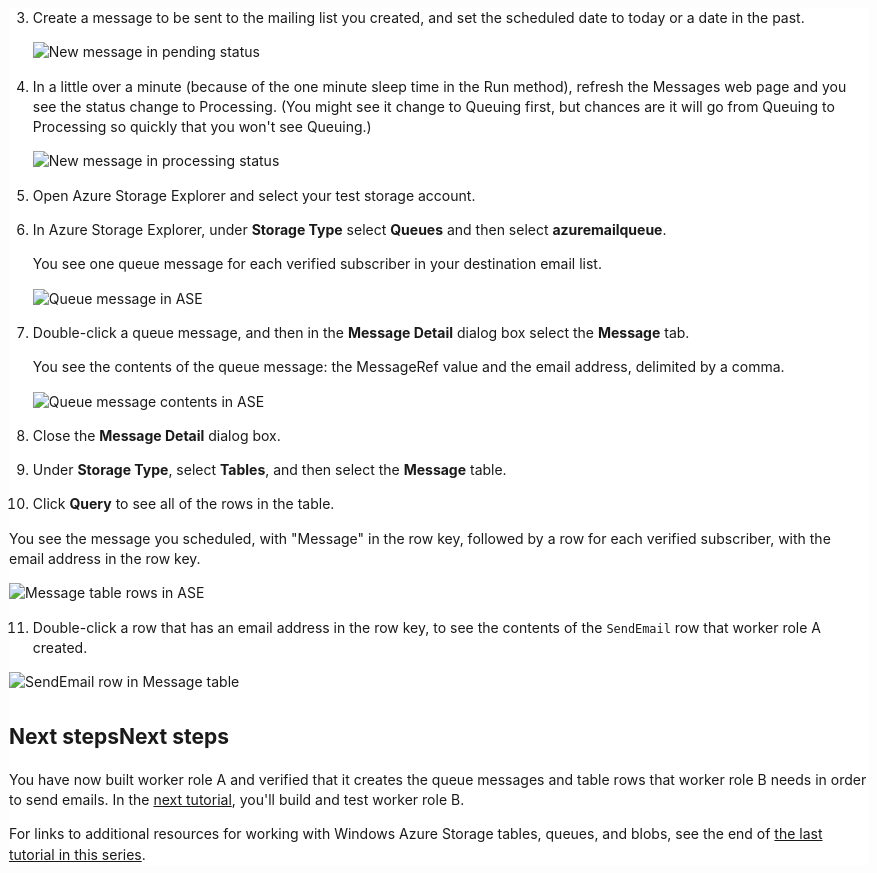 3. Create a message to be sent to the mailing list you created, and set the scheduled date to today or a date in the past.

   ![New message in pending status][mtas-worker-a-test-pending]

4. In a little over a minute (because of the one minute sleep time in the Run method), refresh the Messages web page and you see the status change to Processing. (You might see it change to Queuing first, but chances are it will go from Queuing to Processing so quickly that you won't see Queuing.)

   ![New message in processing status][mtas-worker-a-test-processing]

5. Open Azure Storage Explorer and select your test storage account.

6. In Azure Storage Explorer, under **Storage Type** select **Queues** and then select **azuremailqueue**.

   You see one queue message for each verified subscriber in your destination email list.

   ![Queue message in ASE][mtas-worker-a-tst-ase-queue]

7. Double-click a queue message, and then in the **Message Detail** dialog box select the **Message** tab.

    You see the contents of the queue message: the MessageRef value and the email address, delimited by a comma.

   ![Queue message contents in ASE][mtas-worker-a-tst-ase-queue-detail]

8. Close the **Message Detail** dialog box.

9. Under **Storage Type**, select **Tables**, and then select the **Message** table.

10. Click **Query** to see all of the rows in the table.

   You see the message you scheduled, with "Message" in the row key, followed by a row for each verified subscriber, with the email address in the row key.

   ![Message table rows in ASE][mtas-worker-a-test-ase-message-table]

11. Double-click a row that has an email address in the row key, to see the contents of the `SendEmail` row that worker role A created.

   ![SendEmail row in Message table][mtas-worker-a-test-ase-sendemail-row]

<h2><a name="nextsteps"></a><span class="short-header">Next steps</span>Next steps</h2>

You have now built worker role A and verified that it creates the queue messages and table rows that worker role B needs in order to send emails. In the [next tutorial][tut5], you'll build and test worker role B.

For links to additional resources for working with Windows Azure Storage tables, queues, and blobs, see the end of [the last tutorial in this series][tut5].

[createsolution]: #cloudproject
[mailinglist]: #mailinglist
[message]: #message
[subscriber]: #subscriber
[webapi]: #webapi
[nextsteps]: #nextsteps

[firsttutorial]: /en-us/develop/net/tutorials/multi-tier-web-site/1-overview/
[tut5]: /en-us/develop/net/tutorials/multi-tier-web-site/5-worker-role-b/
[WApricingcalculator]: /en-us/pricing/calculator/?scenario=data-management

[mtas-new-worker-role-project]: ../Media/mtas-new-worker-role-project.png
[mtas-add-new-role-project-dialog]: ../Media/mtas-add-new-role-project-dialog.png
[mtas-worker-a-add-existing]: ../Media/mtas-worker-a-add-existing.png
[mtas-worker-a-add-reference-menu]: ../Media/mtas-worker-a-add-reference-menu.png
[mtas-worker-a-reference-manager]: ../Media/mtas-worker-a-reference-manager.png
[mtas-add-existing-for-sendemail-model]: ../Media/mtas-add-existing-for-sendemail-model.png
[mtas-worker-a-test-processing]: ../Media/mtas-worker-a-test-processing.png
[mtas-worker-a-test-pending]: ../Media/mtas-worker-a-test-pending.png
[mtas-worker-a-tst-ase-queue]: ../Media/mtas-worker-a-test-ase-queue.png
[mtas-worker-a-tst-ase-queue-detail]: ../Media/mtas-worker-a-test-ase-queue-detail.png
[mtas-worker-a-test-ase-message-table]: ../Media/mtas-worker-a-test-ase-message-table.png
[mtas-worker-a-test-ase-sendemail-row]: ../Media/mtas-worker-a-test-ase-sendemail-row.png
[mtas-sendMailTbl]: ../Media/mtas-sendMailTbl.png
